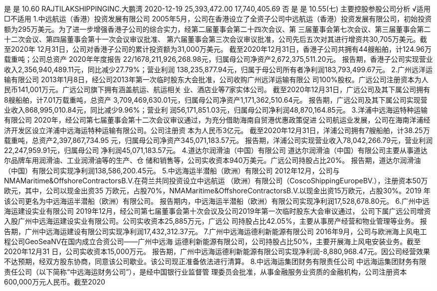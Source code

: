 是
是
10.60
RAJTILAKSHIPPINGINC.大鹏湾
2020-12-19
25,393,472.00
17,740,405.69
否
是
是
10.55(七)
主要控股参股公司分析
√适用□不适用
1.中远航运（香港）投资发展有限公司
2005年5月，公司在香港设立了全资子公司中远航运（香港）投资发展有限公司，初始投资
额为295万美元。为了进一步增强香港子公司的综合实力，经第二届董事会第二十四次会议、第
三届董事会第七次会议、第三届董事会第二十二次会议、第四届董事会第十一次会议审议批准、
第六届董事会第三次会议审议批准，公司先后五次对其进行增资共30,705万美元。截至2020年
12月31日，公司对香港子公司的累计投资额为31,000万美元。
截至2020年12月31日，香港子公司共拥有44艘船舶，计124.96万载重吨；公司总资产
2020年年度报告
22/1678,211,926,268.98元，归属母公司净资产2,672,375,511.20元。
报告期，香港子公司实现营业收入2,356,940,489.11元，同比减少27.79%；营业利润
138,235,877.94元，归属于母公司所有者净利润183,793,499.67元。
2.广州远洋运输有限公司
2013年1月8日，经公司2013年第一次临时股东大会批准，公司收购广州远洋运输有限公
司100%股权。广远公司注册资本为人民币141,001万元。广远公司旗下拥有涵盖航运、航运相关
业、酒店业等7家实体公司。
截至2020年12月31日，广远公司及其下属公司拥有8艘船舶，计7.01万载重吨，总资产
3,709,469,630.01元，归属母公司净资产1,171,362,510.64元。
报告期，广远公司及其下属公司实现营业收入868,995,010.84元，同比减少9.96%；营业利
润56,171,851.03元，归属母公司净利润48,870,164.85元。
3.洋浦中远海运特种运输有限公司
2020年，经公司第七届董事会第十二次会议审议通过，为充分借助海南自贸港优惠政策促进
公司航运业发展，公司在海南洋浦经济开发区设立洋浦中远海运特种运输有限公司。公司注册资
本为人民币3亿元。
截至2020年12月31日，洋浦公司拥有7艘船舶，计38.25万载重吨，总资产2,397,867,734.95
元，归属母公司净资产345,071,183.57元。
报告期，洋浦公司实现营业收入78,042,266.79元，营业利润22,247,959.91元，归属母公司
净利润45,071,183.57元。
4.道达尔润滑油（中国）有限公司
道达尔润滑油（中国）有限公司主要从事道达尔品牌车用润滑油、工业润滑油等的生产、仓
储和销售等，公司实收资本940万美元。广远公司持股占比20%。
报告期，道达尔润滑油（中国）有限公司实现净利润138,586,200.45元。
5.中远海运半潜船（欧洲）有限公司
2012年12月，公司与NMAMaritime&OffshoreContractorsB.V.在荷兰共同投资设立中远航运
（欧洲）有限公司（CoscoShippingEuropeBV.），注册资本50万欧元，其中，公司以现金出资35
万欧元，占股70%，NMAMaritime&OffshoreContractorsB.V.以现金出资15万欧元，占股30%。2019
年该公司更名为中远海运半潜船（欧洲）有限公司。
报告期内，中远海运半潜船（欧洲）有限公司实现净利润17,528,678.80元。
6.广州中远海运建设实业有限公司
2019年12月，经公司第七届董事会第十次会议及公司2019年第一次临时股东大会审议通过，
公司下属广远公司增资入股广州中远海运建设实业有限公司。公司实收资本25,885万元，广远公
司持股占比42.05%，主要从事房产经营和物业管理等业务。
报告期，广州中远海运建设有限公司实现净利润17,432,312.37元。
7.广州中远海运德利新能源有限公司
2016年9月，公司与欧洲海上风电工程公司GeoSeaNV在国内成立合资公司——广州中远海
运德利新能源有限公司，公司持股占比50%，主要开展海上风电安装业务。截至2020年12月31
日，公司实收资本15,000万元。
报告期，广州中远海运德利新能源有限公司实现净利润-8,880,968.47元。因公司经营效果
不达预期，经双方股东协商，同意该公司歇业。该公司现正准备依法进行清算。
8.中远海运集团财务有限责任公司
中远海运集团财务有限责任公司（以下简称“中远海运财务公司”），是经中国银行业监督管
理委员会批准，从事金融服务业资质的金融机构，公司注册资本600,000万元人民币。截至2020
